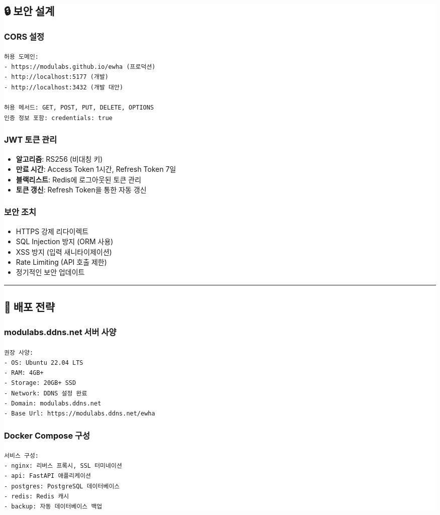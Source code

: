 ## 🔒 보안 설계

### CORS 설정
```
허용 도메인:
- https://modulabs.github.io/ewha (프로덕션)
- http://localhost:5177 (개발)
- http://localhost:3432 (개발 대안)

허용 메서드: GET, POST, PUT, DELETE, OPTIONS
인증 정보 포함: credentials: true
```

### JWT 토큰 관리
- **알고리즘**: RS256 (비대칭 키)
- **만료 시간**: Access Token 1시간, Refresh Token 7일
- **블랙리스트**: Redis에 로그아웃된 토큰 관리
- **토큰 갱신**: Refresh Token을 통한 자동 갱신

### 보안 조치
- HTTPS 강제 리다이렉트
- SQL Injection 방지 (ORM 사용)
- XSS 방지 (입력 새니타이제이션)
- Rate Limiting (API 호출 제한)
- 정기적인 보안 업데이트

---

## 🚀 배포 전략

### modulabs.ddns.net 서버 사양
```
권장 사양:
- OS: Ubuntu 22.04 LTS
- RAM: 4GB+
- Storage: 20GB+ SSD
- Network: DDNS 설정 완료
- Domain: modulabs.ddns.net
- Base Url: https://modulabs.ddns.net/ewha
```

### Docker Compose 구성
```
서비스 구성:
- nginx: 리버스 프록시, SSL 터미네이션
- api: FastAPI 애플리케이션
- postgres: PostgreSQL 데이터베이스
- redis: Redis 캐시
- backup: 자동 데이터베이스 백업
```
